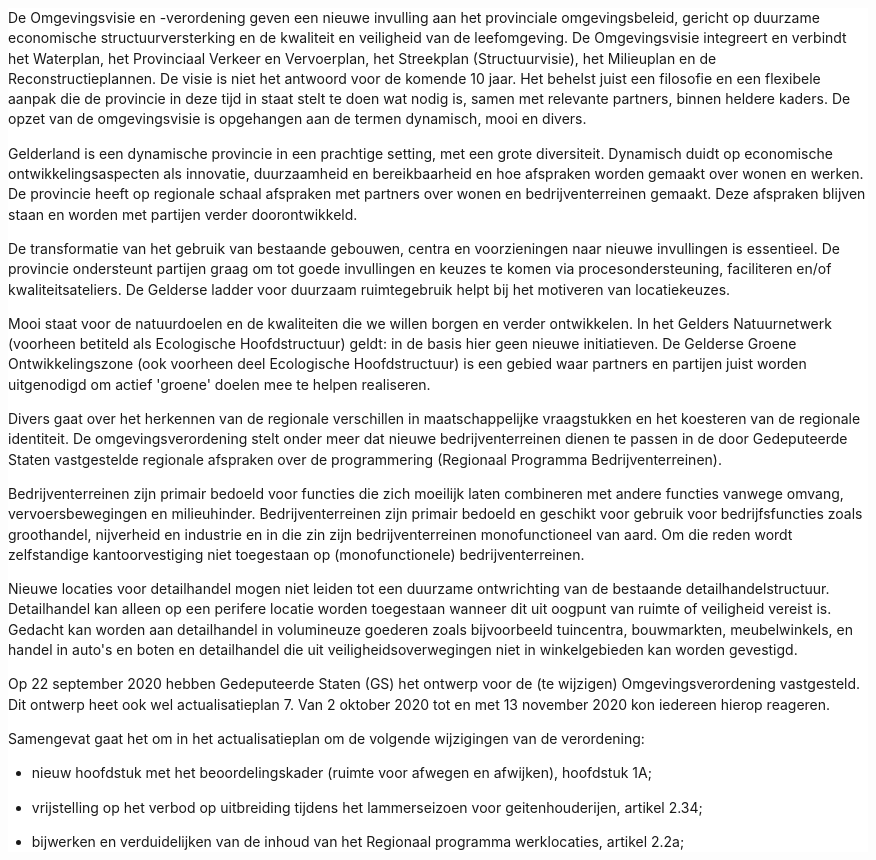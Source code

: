 De Omgevingsvisie en \-verordening geven een nieuwe invulling aan het provinciale omgevingsbeleid, gericht op duurzame economische structuurversterking en de kwaliteit en veiligheid van de leefomgeving. De Omgevingsvisie integreert en verbindt het Waterplan, het Provinciaal Verkeer en Vervoerplan, het Streekplan (Structuurvisie), het Milieuplan en de Reconstructieplannen. De visie is niet het antwoord voor de komende 10 jaar. Het behelst juist een filosofie en een flexibele aanpak die de provincie in deze tijd in staat stelt te doen wat nodig is, samen met relevante partners, binnen heldere kaders. De opzet van de omgevingsvisie is opgehangen aan de termen dynamisch, mooi en divers.

Gelderland is een dynamische provincie in een prachtige setting, met een grote diversiteit. Dynamisch duidt op economische ontwikkelingsaspecten als innovatie, duurzaamheid en bereikbaarheid en hoe afspraken worden gemaakt over wonen en werken. De provincie heeft op regionale schaal afspraken met partners over wonen en bedrijventerreinen gemaakt. Deze afspraken blijven staan en worden met partijen verder doorontwikkeld.

De transformatie van het gebruik van bestaande gebouwen, centra en voorzieningen naar nieuwe invullingen is essentieel. De provincie ondersteunt partijen graag om tot goede invullingen en keuzes te komen via procesondersteuning, faciliteren en/of kwaliteitsateliers. De Gelderse ladder voor duurzaam ruimtegebruik helpt bij het motiveren van locatiekeuzes.

Mooi staat voor de natuurdoelen en de kwaliteiten die we willen borgen en verder ontwikkelen. In het Gelders Natuurnetwerk (voorheen betiteld als Ecologische Hoofdstructuur) geldt: in de basis hier geen nieuwe initiatieven. De Gelderse Groene Ontwikkelingszone (ook voorheen deel Ecologische Hoofdstructuur) is een gebied waar partners en partijen juist worden uitgenodigd om actief 'groene' doelen mee te helpen realiseren.

Divers gaat over het herkennen van de regionale verschillen in maatschappelijke vraagstukken en het koesteren van de regionale identiteit. De omgevingsverordening stelt onder meer dat nieuwe bedrijventerreinen dienen te passen in de door Gedeputeerde Staten vastgestelde regionale afspraken over de programmering (Regionaal Programma Bedrijventerreinen).

Bedrijventerreinen zijn primair bedoeld voor functies die zich moeilijk laten combineren met andere functies vanwege omvang, vervoersbewegingen en milieuhinder. Bedrijventerreinen zijn primair bedoeld en geschikt voor gebruik voor bedrijfsfuncties zoals groothandel, nijverheid en industrie en in die zin zijn bedrijventerreinen monofunctioneel van aard. Om die reden wordt zelfstandige kantoorvestiging niet toegestaan op (monofunctionele) bedrijventerreinen.

Nieuwe locaties voor detailhandel mogen niet leiden tot een duurzame ontwrichting van de bestaande detailhandelstructuur. Detailhandel kan alleen op een perifere locatie worden toegestaan wanneer dit uit oogpunt van ruimte of veiligheid vereist is. Gedacht kan worden aan detailhandel in volumineuze goederen zoals bijvoorbeeld tuincentra, bouwmarkten, meubelwinkels, en handel in auto's en boten en detailhandel die uit veiligheidsoverwegingen niet in winkelgebieden kan worden gevestigd.

Op 22 september 2020 hebben Gedeputeerde Staten (GS) het ontwerp voor de (te wijzigen) Omgevingsverordening vastgesteld. Dit ontwerp heet ook wel actualisatieplan 7\. Van 2 oktober 2020 tot en met 13 november 2020 kon iedereen hierop reageren.

Samengevat gaat het om in het actualisatieplan om de volgende wijzigingen van de verordening:

* nieuw hoofdstuk met het beoordelingskader (ruimte voor afwegen en afwijken), hoofdstuk 1A;

* vrijstelling op het verbod op uitbreiding tijdens het lammerseizoen voor geitenhouderijen, artikel 2\.34;

* bijwerken en verduidelijken van de inhoud van het Regionaal programma werklocaties, artikel 2\.2a;

